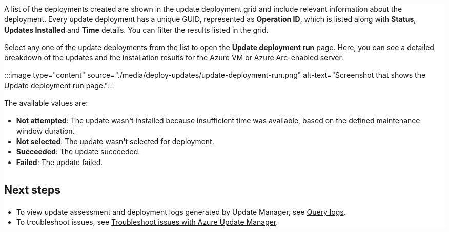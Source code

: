 A list of the deployments created are shown in the update deployment grid and include relevant information about the deployment. Every update deployment has a unique GUID, represented as **Operation ID**, which is listed along with **Status**, **Updates Installed** and **Time** details. You can filter the results listed in the grid.

Select any one of the update deployments from the list to open the **Update deployment run** page. Here, you can see a detailed breakdown of the updates and the installation results for the Azure VM or Azure Arc-enabled server.

:::image type="content" source="./media/deploy-updates/update-deployment-run.png" alt-text="Screenshot that shows the Update deployment run page.":::

 The available values are:

- **Not attempted**: The update wasn't installed because insufficient time was available, based on the defined maintenance window duration.
- **Not selected**: The update wasn't selected for deployment.
- **Succeeded**: The update succeeded.
- **Failed**: The update failed.

## Next steps

* To view update assessment and deployment logs generated by Update Manager, see [Query logs](query-logs.md).
* To troubleshoot issues, see [Troubleshoot issues with Azure Update Manager](troubleshoot.md).

